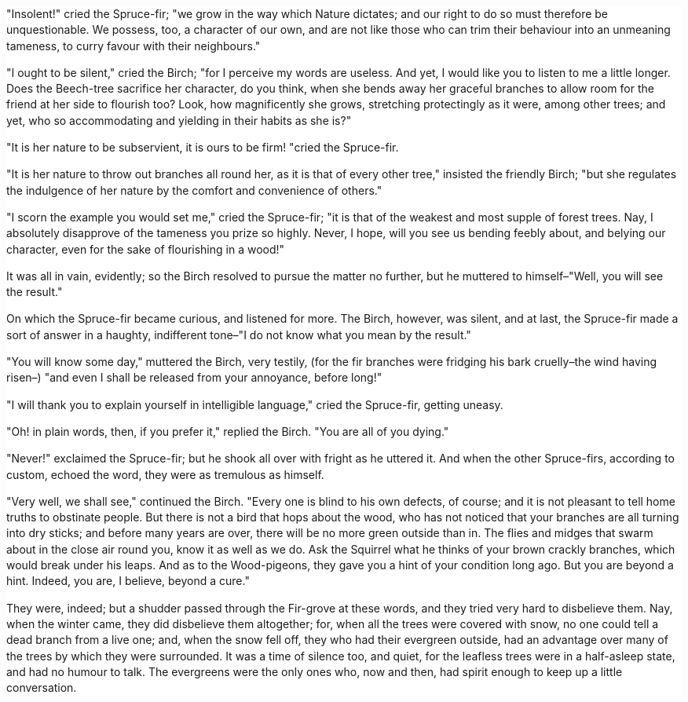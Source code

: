 "Insolent!" cried the Spruce-fir; "we grow in the way which Nature dictates; and our right to do so must therefore be unquestionable. We possess, too, a character of our own, and are not like those who can trim their behaviour into an unmeaning tameness, to curry favour with their neighbours."

"I ought to be silent," cried the Birch; "for I perceive my words are useless. And yet, I would like you to listen to me a little longer. Does the Beech-tree sacrifice her character, do you think, when she bends away her graceful branches to allow room for the friend at her side to flourish too? Look, how magnificently she grows, stretching protectingly as it were, among other trees; and yet, who so accommodating and yielding in their habits as she is?"

"It is her nature to be subservient, it is ours to be firm! "cried the Spruce-fir.

"It is her nature to throw out branches all round her, as it is that of every other tree," insisted the friendly Birch; "but she regulates the indulgence of her nature by the comfort and convenience of others."

"I scorn the example you would set me," cried the Spruce-fir; "it is that of the weakest and most supple of forest trees. Nay, I absolutely disapprove of the tameness you prize so highly. Never, I hope, will you see us bending feebly about, and belying our character, even for the sake of flourishing in a wood!"

It was all in vain, evidently; so the Birch resolved to pursue the matter no further, but he muttered to himself–"Well, you will see the result."

On which the Spruce-fir became curious, and listened for more. The Birch, however, was silent, and at last, the Spruce-fir made a sort of answer in a haughty, indifferent tone–"I do not know what you mean by the result."

"You will know some day," muttered the Birch, very testily, (for the fir branches were fridging his bark cruelly–the wind having risen–) "and even I shall be released from your annoyance, before long!"

"I will thank you to explain yourself in intelligible language," cried the Spruce-fir, getting uneasy.

"Oh! in plain words, then, if you prefer it," replied the Birch. "You are all of you dying."

"Never!" exclaimed the Spruce-fir; but he shook all over with fright as he uttered it. And when the other Spruce-firs, according to custom, echoed the word, they were as tremulous as himself.

"Very well, we shall see," continued the Birch. "Every one is blind to his own defects, of course; and it is not pleasant to tell home truths to obstinate people. But there is not a bird that hops about the wood, who has not noticed that your branches are all turning into dry sticks; and before many years are over, there will be no more green outside than in. The flies and midges that swarm about in the close air round you, know it as well as we do. Ask the Squirrel what he thinks of your brown crackly branches, which would break under his leaps. And as to the Wood-pigeons, they gave you a hint of your condition long ago. But you are beyond a hint. Indeed, you are, I believe, beyond a cure."

They were, indeed; but a shudder passed through the Fir-grove at these words, and they tried very hard to disbelieve them. Nay, when the winter came, they did disbelieve them altogether; for, when all the trees were covered with snow, no one could tell a dead branch from a live one; and, when the snow fell off, they who had their evergreen outside, had an advantage over many of the trees by which they were surrounded. It was a time of silence too, and quiet, for the leafless trees were in a half-asleep state, and had no humour to talk. The evergreens were the only ones who, now and then, had spirit enough to keep up a little conversation.
